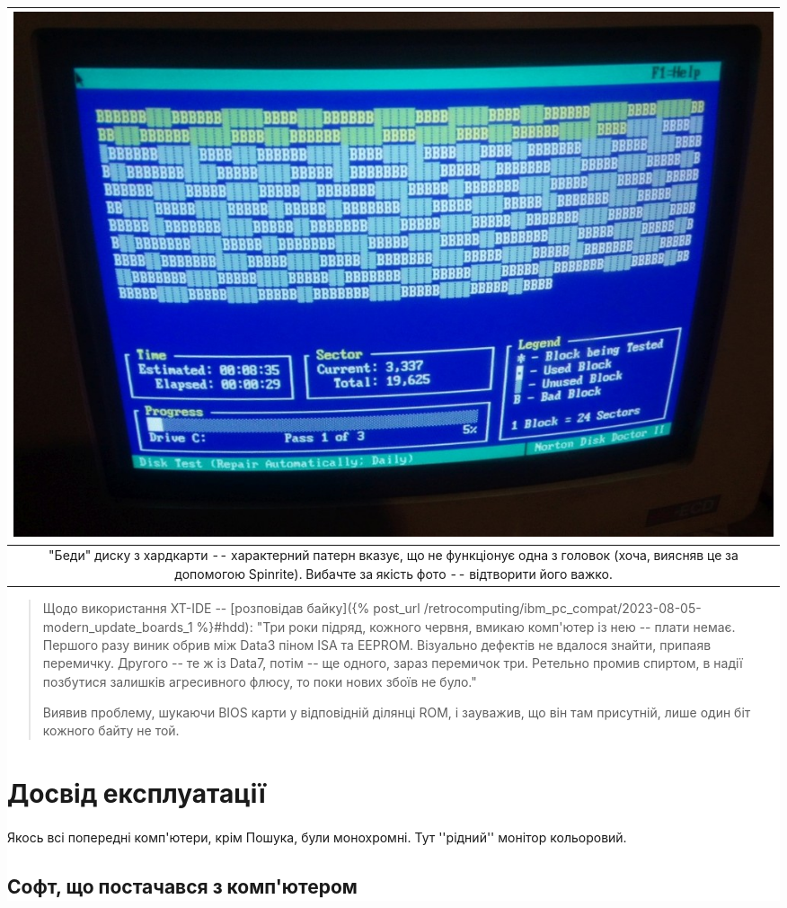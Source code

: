 
| ![](/retrocomputing/ibm_pc_compat/pics/Amstrad1640/hard_card_4_bads.jpg) |
|:--------------------------------------------------:|
| "Беди" диску з хардкарти -- характерний патерн вказує, що не функціонує одна з головок (хоча, виясняв це за допомогою Spinrite). Вибачте за якість фото -- відтворити його важко. |


> Щодо використання XT-IDE -- [розповідав байку]({% post_url /retrocomputing/ibm_pc_compat/2023-08-05-modern_update_boards_1 %}#hdd): "Три роки підряд, кожного червня, вмикаю комп'ютер із нею -- плати немає. Першого разу виник обрив між Data3 піном ISA та EEPROM. Візуально дефектів не вдалося знайти, припаяв перемичку. Другого -- те ж із Data7, потім -- ще одного, зараз перемичок три. Ретельно промив спиртом, в надії позбутися залишків агресивного флюсу, то поки нових збоїв не було."
>
> Виявив проблему, шукаючи BIOS карти у відповідній ділянці ROM, і зауважив, що він там присутній, лише один біт кожного байту не той.



# Досвід експлуатації 

Якось всі попередні комп'ютери, крім Пошука, були монохромні. Тут ''рідний'' монітор кольоровий.

## Софт, що постачався з комп'ютером 
